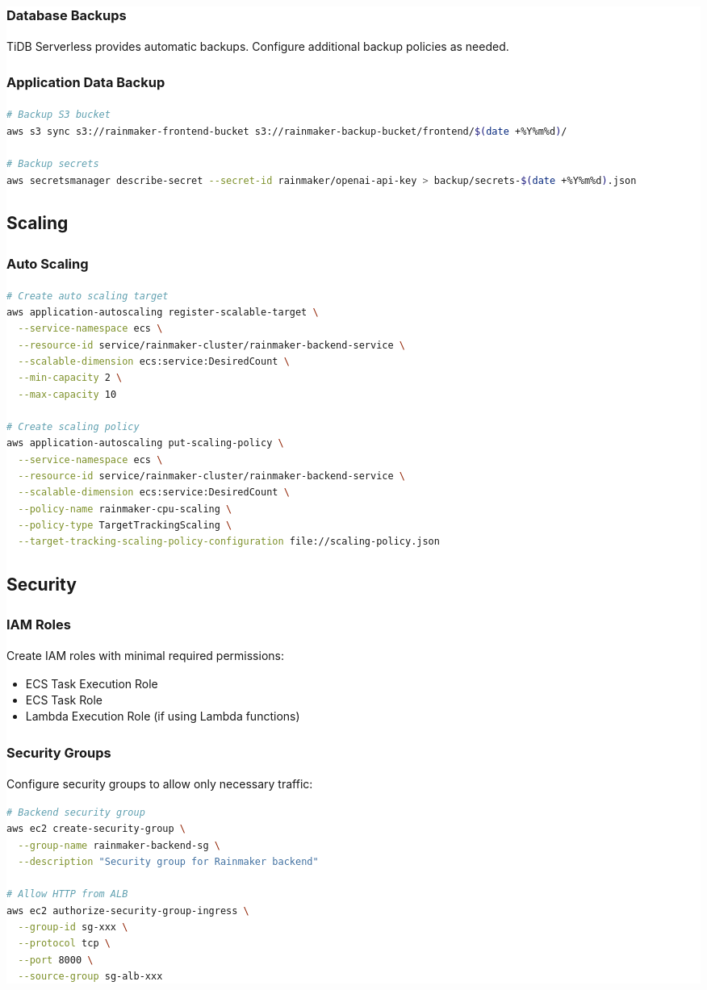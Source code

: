 ### Database Backups
TiDB Serverless provides automatic backups. Configure additional backup policies as needed.

### Application Data Backup
```bash
# Backup S3 bucket
aws s3 sync s3://rainmaker-frontend-bucket s3://rainmaker-backup-bucket/frontend/$(date +%Y%m%d)/

# Backup secrets
aws secretsmanager describe-secret --secret-id rainmaker/openai-api-key > backup/secrets-$(date +%Y%m%d).json
```

## Scaling

### Auto Scaling
```bash
# Create auto scaling target
aws application-autoscaling register-scalable-target \
  --service-namespace ecs \
  --resource-id service/rainmaker-cluster/rainmaker-backend-service \
  --scalable-dimension ecs:service:DesiredCount \
  --min-capacity 2 \
  --max-capacity 10

# Create scaling policy
aws application-autoscaling put-scaling-policy \
  --service-namespace ecs \
  --resource-id service/rainmaker-cluster/rainmaker-backend-service \
  --scalable-dimension ecs:service:DesiredCount \
  --policy-name rainmaker-cpu-scaling \
  --policy-type TargetTrackingScaling \
  --target-tracking-scaling-policy-configuration file://scaling-policy.json
```

## Security

### IAM Roles
Create IAM roles with minimal required permissions:

- ECS Task Execution Role
- ECS Task Role
- Lambda Execution Role (if using Lambda functions)

### Security Groups
Configure security groups to allow only necessary traffic:

```bash
# Backend security group
aws ec2 create-security-group \
  --group-name rainmaker-backend-sg \
  --description "Security group for Rainmaker backend"

# Allow HTTP from ALB
aws ec2 authorize-security-group-ingress \
  --group-id sg-xxx \
  --protocol tcp \
  --port 8000 \
  --source-group sg-alb-xxx
```
